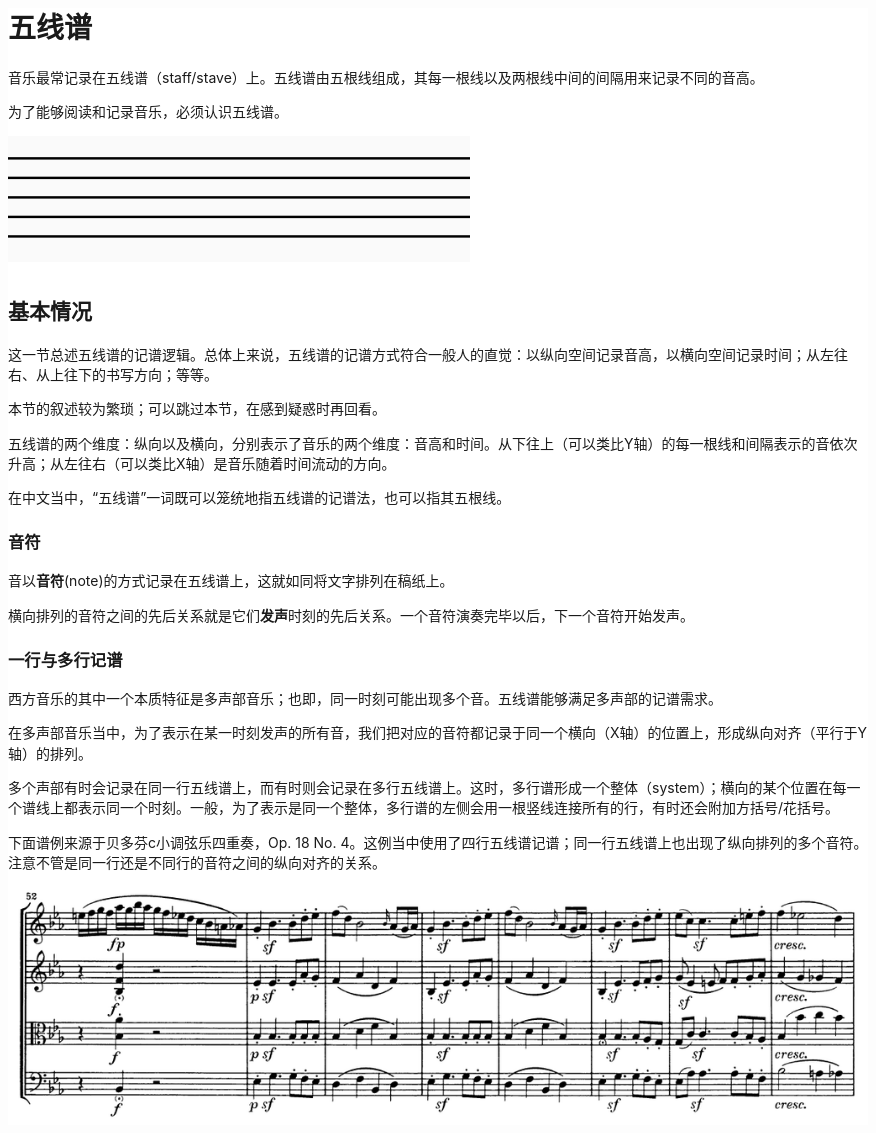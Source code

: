 
# 五线谱

音乐最常记录在五线谱（staff/stave）上。五线谱由五根线组成，其每一根线以及两根线中间的间隔用来记录不同的音高。

为了能够阅读和记录音乐，必须认识五线谱。

![](images/empty_staff_line.png)

## 基本情况

这一节总述五线谱的记谱逻辑。总体上来说，五线谱的记谱方式符合一般人的直觉：以纵向空间记录音高，以横向空间记录时间；从左往右、从上往下的书写方向；等等。

本节的叙述较为繁琐；可以跳过本节，在感到疑惑时再回看。

五线谱的两个维度：纵向以及横向，分别表示了音乐的两个维度：音高和时间。从下往上（可以类比Y轴）的每一根线和间隔表示的音依次升高；从左往右（可以类比X轴）是音乐随着时间流动的方向。

在中文当中，“五线谱”一词既可以笼统地指五线谱的记谱法，也可以指其五根线。

### 音符

音以**音符**(note)的方式记录在五线谱上，这就如同将文字排列在稿纸上。

横向排列的音符之间的先后关系就是它们**发声**时刻的先后关系。一个音符演奏完毕以后，下一个音符开始发声。

### 一行与多行记谱

西方音乐的其中一个本质特征是多声部音乐；也即，同一时刻可能出现多个音。五线谱能够满足多声部的记谱需求。

在多声部音乐当中，为了表示在某一时刻发声的所有音，我们把对应的音符都记录于同一个横向（X轴）的位置上，形成纵向对齐（平行于Y轴）的排列。

多个声部有时会记录在同一行五线谱上，而有时则会记录在多行五线谱上。这时，多行谱形成一个整体（system）；横向的某个位置在每一个谱线上都表示同一个时刻。一般，为了表示是同一个整体，多行谱的左侧会用一根竖线连接所有的行，有时还会附加方括号/花括号。

下面谱例来源于贝多芬c小调弦乐四重奏，Op. 18 No. 4。这例当中使用了四行五线谱记谱；同一行五线谱上也出现了纵向排列的多个音符。注意不管是同一行还是不同行的音符之间的纵向对齐的关系。

![](images/staff_example_beethoven_op_18_no_4.png)
